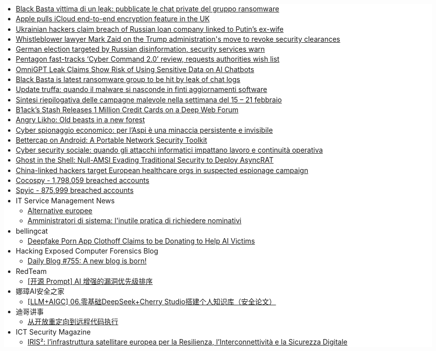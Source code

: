   - [Black Basta vittima di un leak: pubblicate le chat private del gruppo ransomware](https://www.securityinfo.it/2025/02/21/black-basta-vittima-di-un-leak-pubblicate-le-chat-private-del-gruppo-ransomware/)
  - [Apple pulls iCloud end-to-end encryption feature in the UK](https://www.bleepingcomputer.com/news/security/apple-pulls-icloud-end-to-end-encryption-feature-in-the-uk/)
  - [Ukrainian hackers claim breach of Russian loan company linked to Putin’s ex-wife](https://therecord.media/russia-carmoney-data-breach-ukrainian-cyber-alliance)
  - [Whistleblower lawyer Mark Zaid on the Trump administration's move to revoke security clearances](https://therecord.media/whistleblower-lawyer-mark-zaid-trump-administration-security-clearances)
  - [German election targeted by Russian disinformation, security services warn](https://therecord.media/german-election-targeted-by-russian-disinformation)
  - [Pentagon fast-tracks ‘Cyber Command 2.0’ review, requests authorities wish list](https://therecord.media/hegseth-cyber-command-2-0-review-authorities-wish-list)
  - [OmniGPT Leak Claims Show Risk of Using Sensitive Data on AI Chatbots](https://cyble.com/blog/omnigpt-leak-risk-ai-data/)
  - [Black Basta is latest ransomware group to be hit by leak of chat logs](https://therecord.media/black-basta-ransomware-group-chat-logs-leaked)
  - [Update truffa: quando il malware si nasconde in finti aggiornamenti software](https://www.cybersecurity360.it/news/update-truffa-quando-il-malware-si-nasconde-in-finti-aggiornamenti-software/)
  - [Sintesi riepilogativa delle campagne malevole nella settimana del 15 – 21 febbraio](https://cert-agid.gov.it/news/sintesi-riepilogativa-delle-campagne-malevole-nella-settimana-del-15-21-febbraio/)
  - [B1ack’s Stash Releases 1 Million Credit Cards on a Deep Web Forum](https://www.d3lab.net/b1acks-stash-releases-1-million-credit-cards-on-a-deep-web-forum/)
  - [Angry Likho: Old beasts in a new forest](https://securelist.com/angry-likho-apt-attacks-with-lumma-stealer/115663/)
  - [Cyber spionaggio economico: per l’Aspi è una minaccia persistente e invisibile](https://www.cybersecurity360.it/nuove-minacce/cyber-spionaggio-economico-per-l-aspi-minaccia-persistente-e-invisibile/)
  - [Bettercap on Android: A Portable Network Security Toolkit](https://www.mobile-hacker.com/2025/02/21/bettercap-on-android-a-portable-network-security-toolkit/)
  - [Cyber security sociale: quando gli attacchi informatici impattano lavoro e continuità operativa](https://www.cybersecurity360.it/nuove-minacce/ransomware/cyber-security-sociale-quando-gli-attacchi-informatici-impattano-il-lavoro-e-la-continuita-operativa/)
  - [Ghost in the Shell: Null-AMSI Evading Traditional Security to Deploy AsyncRAT](https://cyble.com/blog/null-amsi-evading-security-to-deploy-asyncrat/)
  - [China-linked hackers target European healthcare orgs in suspected espionage campaign](https://therecord.media/china-linked-hackers-target-european-health-orgs)
  - [Cocospy - 1,798,059 breached accounts](https://haveibeenpwned.com/PwnedWebsites#Cocospy)
  - [Spyic - 875,999 breached accounts](https://haveibeenpwned.com/PwnedWebsites#Spyic)
- IT Service Management News
  - [Alternative europee](http://blog.cesaregallotti.it/2025/02/alternative-europee.html)
  - [Amministratori di sistema: l'inutile pratica di richiedere nominativi](http://blog.cesaregallotti.it/2025/02/amministratori-di-sistema-linutile.html)
- bellingcat
  - [Deepfake Porn App Clothoff Claims to be Donating to Help AI Victims](https://www.bellingcat.com/news/2025/02/21/clothoff-ai-deepfakes-asu-label/)
- Hacking Exposed Computer Forensics Blog
  - [Daily Blog #755: A new blog is born!](https://www.hecfblog.com/2025/02/daily-blog-755-new-blog-is-born.html)
- RedTeam
  - [[开源 Prompt] AI 增强的漏洞优先级排序](https://mp.weixin.qq.com/s?__biz=Mzg5NjAxNjc5OQ==&mid=2247484194&idx=1&sn=ba76460d3a11bacb42d7e202d16181ae&chksm=c006cbd2f77142c41e4a49452be7eec286310a5de92e5470abe17c4d70060461949dbc0f45cb&scene=58&subscene=0#rd)
- 娜璋AI安全之家
  - [[LLM+AIGC] 06.零基础DeepSeek+Cherry Studio搭建个人知识库（安全论文）](https://mp.weixin.qq.com/s?__biz=Mzg5MTM5ODU2Mg==&mid=2247501556&idx=1&sn=876ab5241333fad891e7341869011033&chksm=cfcf7639f8b8ff2fb7c9c162e25910a399574c9201cb318a896333e9e19fb9630a96d539e69a&scene=58&subscene=0#rd)
- 迪哥讲事
  - [从开放重定向到远程代码执行](https://mp.weixin.qq.com/s?__biz=MzIzMTIzNTM0MA==&mid=2247497171&idx=1&sn=8ca08a7437f1a26a0c136af6fda98438&chksm=e8a5ffb0dfd276a6d18a974e8e5a98377b41ace5f8fa8630955361d271604ac952982eda96f4&scene=58&subscene=0#rd)
- ICT Security Magazine
  - [IRIS²: l’infrastruttura satellitare europea per la Resilienza, l’Interconnettività e la Sicurezza Digitale](https://www.ictsecuritymagazine.com/articoli/iris%c2%b2-sicurezza-digitale/)